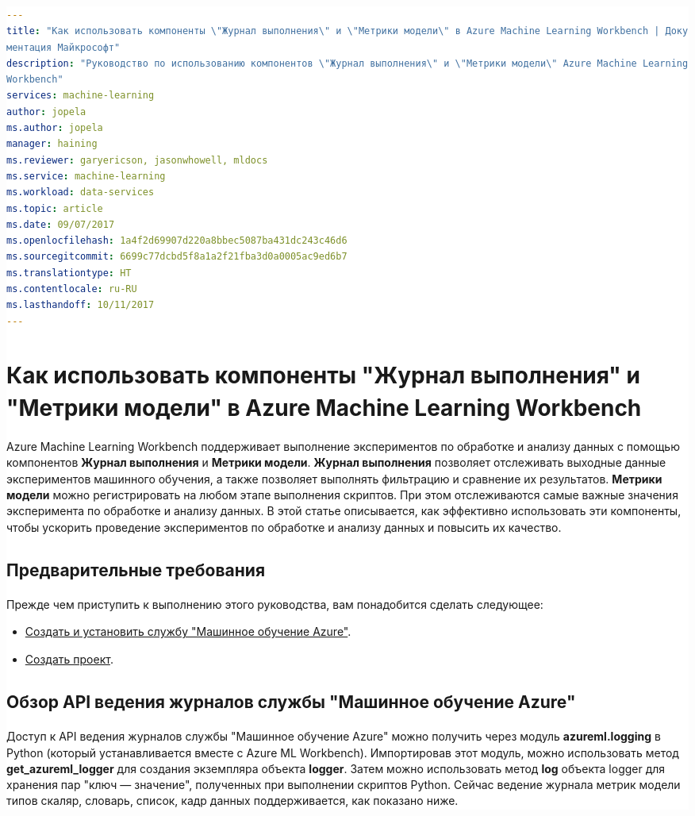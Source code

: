 ```yaml
---
title: "Как использовать компоненты \"Журнал выполнения\" и \"Метрики модели\" в Azure Machine Learning Workbench | Документация Майкрософт"
description: "Руководство по использованию компонентов \"Журнал выполнения\" и \"Метрики модели\" Azure Machine Learning Workbench"
services: machine-learning
author: jopela
ms.author: jopela
manager: haining
ms.reviewer: garyericson, jasonwhowell, mldocs
ms.service: machine-learning
ms.workload: data-services
ms.topic: article
ms.date: 09/07/2017
ms.openlocfilehash: 1a4f2d69907d220a8bbec5087ba431dc243c46d6
ms.sourcegitcommit: 6699c77dcbd5f8a1a2f21fba3d0a0005ac9ed6b7
ms.translationtype: HT
ms.contentlocale: ru-RU
ms.lasthandoff: 10/11/2017
---
```

# <a name="how-to-use-run-history-and-model-metrics-in-azure-machine-learning-workbench"></a>Как использовать компоненты "Журнал выполнения" и "Метрики модели" в Azure Machine Learning Workbench

Azure Machine Learning Workbench поддерживает выполнение экспериментов по обработке и анализу данных с помощью компонентов **Журнал выполнения** и **Метрики модели**.
**Журнал выполнения** позволяет отслеживать выходные данные экспериментов машинного обучения, а также позволяет выполнять фильтрацию и сравнение их результатов.
**Метрики модели** можно регистрировать на любом этапе выполнения скриптов. При этом отслеживаются самые важные значения эксперимента по обработке и анализу данных.
В этой статье описывается, как эффективно использовать эти компоненты, чтобы ускорить проведение экспериментов по обработке и анализу данных и повысить их качество.

## <a name="prerequisites"></a>Предварительные требования
Прежде чем приступить к выполнению этого руководства, вам понадобится сделать следующее:
* [Создать и установить службу "Машинное обучение Azure"](quickstart-installation.md).
- [Создать проект](quickstart-installation.md).


## <a name="azure-ml-logging-api-overview"></a>Обзор API ведения журналов службы "Машинное обучение Azure"
Доступ к API ведения журналов службы "Машинное обучение Azure" можно получить через модуль **azureml.logging** в Python (который устанавливается вместе с Azure ML Workbench). Импортировав этот модуль, можно использовать метод **get_azureml_logger** для создания экземпляра объекта **logger**.
Затем можно использовать метод **log** объекта logger для хранения пар "ключ — значение", полученных при выполнении скриптов Python.
Сейчас ведение журнала метрик модели типов скаляр, словарь, список, кадр данных поддерживается, как показано ниже.
